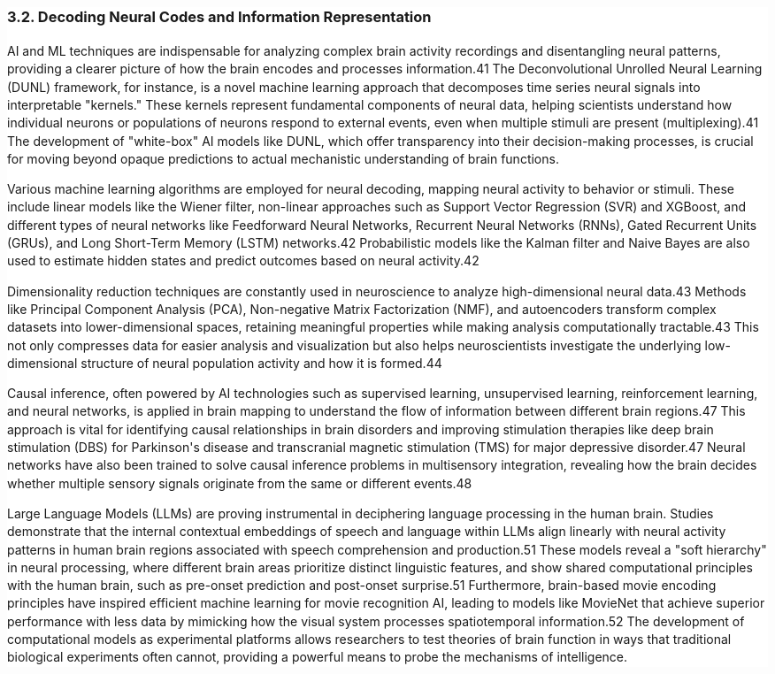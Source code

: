 ### 3.2. Decoding Neural Codes and Information Representation

AI and ML techniques are indispensable for analyzing complex brain activity
recordings and disentangling neural patterns, providing a clearer picture of
how the brain encodes and processes information.41 The Deconvolutional
Unrolled Neural Learning (DUNL) framework, for instance, is a novel machine
learning approach that decomposes time series neural signals into
interpretable "kernels." These kernels represent fundamental components of
neural data, helping scientists understand how individual neurons or
populations of neurons respond to external events, even when multiple stimuli
are present (multiplexing).41 The development of "white-box" AI models like
DUNL, which offer transparency into their decision-making processes, is
crucial for moving beyond opaque predictions to actual mechanistic
understanding of brain functions.

Various machine learning algorithms are employed for neural decoding, mapping
neural activity to behavior or stimuli. These include linear models like the
Wiener filter, non-linear approaches such as Support Vector Regression (SVR)
and XGBoost, and different types of neural networks like Feedforward Neural
Networks, Recurrent Neural Networks (RNNs), Gated Recurrent Units (GRUs), and
Long Short-Term Memory (LSTM) networks.42 Probabilistic models like the Kalman
filter and Naive Bayes are also used to estimate hidden states and predict
outcomes based on neural activity.42

Dimensionality reduction techniques are constantly used in neuroscience to
analyze high-dimensional neural data.43 Methods like Principal Component
Analysis (PCA), Non-negative Matrix Factorization (NMF), and autoencoders
transform complex datasets into lower-dimensional spaces, retaining meaningful
properties while making analysis computationally tractable.43 This not only
compresses data for easier analysis and visualization but also helps
neuroscientists investigate the underlying low-dimensional structure of neural
population activity and how it is formed.44

Causal inference, often powered by AI technologies such as supervised
learning, unsupervised learning, reinforcement learning, and neural networks,
is applied in brain mapping to understand the flow of information between
different brain regions.47 This approach is vital for identifying causal
relationships in brain disorders and improving stimulation therapies like deep
brain stimulation (DBS) for Parkinson's disease and transcranial magnetic
stimulation (TMS) for major depressive disorder.47 Neural networks have also
been trained to solve causal inference problems in multisensory integration,
revealing how the brain decides whether multiple sensory signals originate
from the same or different events.48

Large Language Models (LLMs) are proving instrumental in deciphering language
processing in the human brain. Studies demonstrate that the internal
contextual embeddings of speech and language within LLMs align linearly with
neural activity patterns in human brain regions associated with speech
comprehension and production.51 These models reveal a "soft hierarchy" in
neural processing, where different brain areas prioritize distinct linguistic
features, and show shared computational principles with the human brain, such
as pre-onset prediction and post-onset surprise.51 Furthermore, brain-based
movie encoding principles have inspired efficient machine learning for movie
recognition AI, leading to models like MovieNet that achieve superior
performance with less data by mimicking how the visual system processes
spatiotemporal information.52 The development of computational models as
experimental platforms allows researchers to test theories of brain function
in ways that traditional biological experiments often cannot, providing a
powerful means to probe the mechanisms of intelligence.
